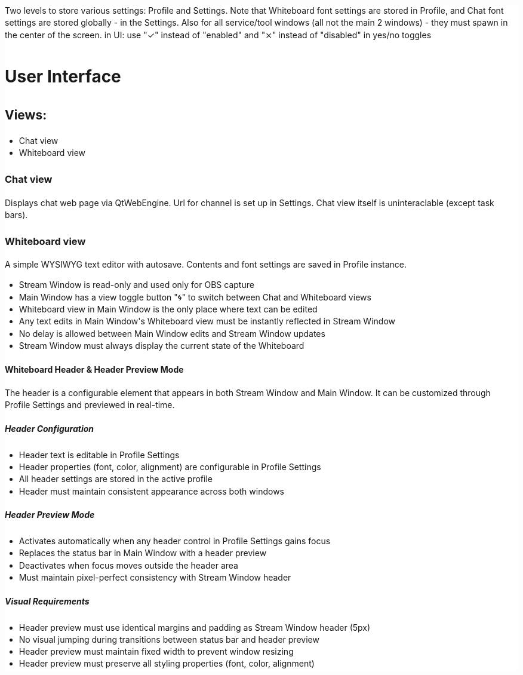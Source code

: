 Two levels to store various settings: Profile and Settings.
Note that Whiteboard font settings are stored in Profile, and Chat font settings are stored globally - in the Settings.
Also for all service/tool windows (all not the main 2 windows) - they must spawn in the center of the screen.
in UI: use "✓" instead of "enabled" and "⨯" instead of "disabled" in yes/no toggles


# User Interface

## Views:
+ Chat view
+ Whiteboard view

### Chat view
Displays chat web page via QtWebEngine. Url for channel is set up in Settings.
Chat view itself is uninteraclable (except task bars).

### Whiteboard view
A simple WYSIWYG text editor with autosave. Contents and font settings are saved in Profile instance.
- Stream Window is read-only and used only for OBS capture
- Main Window has a view toggle button "🌀" to switch between Chat and Whiteboard views
- Whiteboard view in Main Window is the only place where text can be edited
- Any text edits in Main Window's Whiteboard view must be instantly reflected in Stream Window
- No delay is allowed between Main Window edits and Stream Window updates
- Stream Window must always display the current state of the Whiteboard

#### Whiteboard Header & Header Preview Mode
The header is a configurable element that appears in both Stream Window and Main Window. It can be customized through Profile Settings and previewed in real-time.

##### Header Configuration
- Header text is editable in Profile Settings
- Header properties (font, color, alignment) are configurable in Profile Settings
- All header settings are stored in the active profile
- Header must maintain consistent appearance across both windows

##### Header Preview Mode
- Activates automatically when any header control in Profile Settings gains focus
- Replaces the status bar in Main Window with a header preview
- Deactivates when focus moves outside the header area
- Must maintain pixel-perfect consistency with Stream Window header

##### Visual Requirements
- Header preview must use identical margins and padding as Stream Window header (5px)
- No visual jumping during transitions between status bar and header preview
- Header preview must maintain fixed width to prevent window resizing
- Header preview must preserve all styling properties (font, color, alignment)
